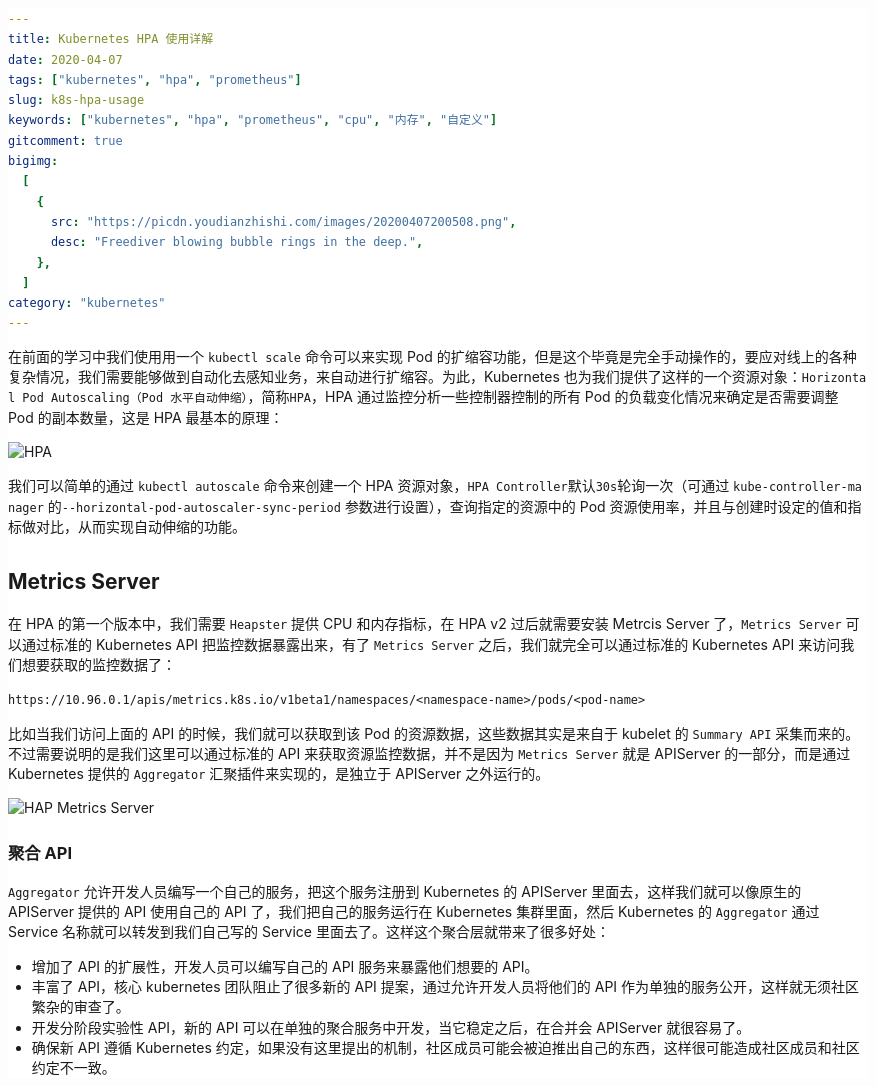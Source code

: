 ```yaml
---
title: Kubernetes HPA 使用详解
date: 2020-04-07
tags: ["kubernetes", "hpa", "prometheus"]
slug: k8s-hpa-usage
keywords: ["kubernetes", "hpa", "prometheus", "cpu", "内存", "自定义"]
gitcomment: true
bigimg:
  [
    {
      src: "https://picdn.youdianzhishi.com/images/20200407200508.png",
      desc: "Freediver blowing bubble rings in the deep.",
    },
  ]
category: "kubernetes"
---
```


在前面的学习中我们使用用一个 `kubectl scale` 命令可以来实现 Pod 的扩缩容功能，但是这个毕竟是完全手动操作的，要应对线上的各种复杂情况，我们需要能够做到自动化去感知业务，来自动进行扩缩容。为此，Kubernetes 也为我们提供了这样的一个资源对象：`Horizontal Pod Autoscaling（Pod 水平自动伸缩）`，简称`HPA`，HPA 通过监控分析一些控制器控制的所有 Pod 的负载变化情况来确定是否需要调整 Pod 的副本数量，这是 HPA 最基本的原理：

![HPA](https://www.qikqiak.com/k8strain/assets/img/controller/horizontal-pod-autoscaler.svg)

我们可以简单的通过 `kubectl autoscale` 命令来创建一个 HPA 资源对象，`HPA Controller`默认`30s`轮询一次（可通过 `kube-controller-manager` 的`--horizontal-pod-autoscaler-sync-period` 参数进行设置），查询指定的资源中的 Pod 资源使用率，并且与创建时设定的值和指标做对比，从而实现自动伸缩的功能。



## Metrics Server

在 HPA 的第一个版本中，我们需要 `Heapster` 提供 CPU 和内存指标，在 HPA v2 过后就需要安装 Metrcis Server 了，`Metrics Server` 可以通过标准的 Kubernetes API 把监控数据暴露出来，有了 `Metrics Server` 之后，我们就完全可以通过标准的 Kubernetes API 来访问我们想要获取的监控数据了：

```shell
https://10.96.0.1/apis/metrics.k8s.io/v1beta1/namespaces/<namespace-name>/pods/<pod-name>
```

比如当我们访问上面的 API 的时候，我们就可以获取到该 Pod 的资源数据，这些数据其实是来自于 kubelet 的 `Summary API` 采集而来的。不过需要说明的是我们这里可以通过标准的 API 来获取资源监控数据，并不是因为 `Metrics Server` 就是 APIServer 的一部分，而是通过 Kubernetes 提供的 `Aggregator` 汇聚插件来实现的，是独立于 APIServer 之外运行的。

![HAP Metrics Server](https://www.qikqiak.com/k8strain/assets/img/controller/k8s-hpa-ms.png)

### 聚合 API

`Aggregator` 允许开发人员编写一个自己的服务，把这个服务注册到 Kubernetes 的 APIServer 里面去，这样我们就可以像原生的 APIServer 提供的 API 使用自己的 API 了，我们把自己的服务运行在 Kubernetes 集群里面，然后 Kubernetes 的 `Aggregator` 通过 Service 名称就可以转发到我们自己写的 Service 里面去了。这样这个聚合层就带来了很多好处：

- 增加了 API 的扩展性，开发人员可以编写自己的 API 服务来暴露他们想要的 API。
- 丰富了 API，核心 kubernetes 团队阻止了很多新的 API 提案，通过允许开发人员将他们的 API 作为单独的服务公开，这样就无须社区繁杂的审查了。
- 开发分阶段实验性 API，新的 API 可以在单独的聚合服务中开发，当它稳定之后，在合并会 APIServer 就很容易了。
- 确保新 API 遵循 Kubernetes 约定，如果没有这里提出的机制，社区成员可能会被迫推出自己的东西，这样很可能造成社区成员和社区约定不一致。
